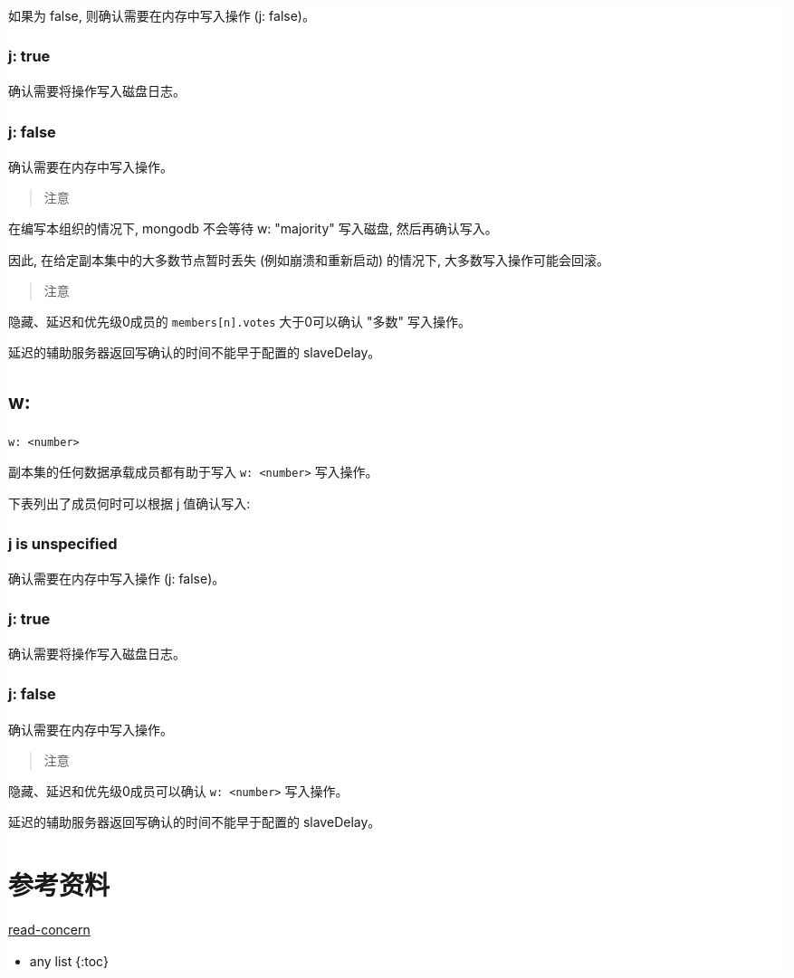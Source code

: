如果为 false, 则确认需要在内存中写入操作 (j: false)。

### j: true 

确认需要将操作写入磁盘日志。

### j: false 

确认需要在内存中写入操作。

> 注意

在编写本组织的情况下, mongodb 不会等待 w: "majority" 写入磁盘, 然后再确认写入。

因此, 在给定副本集中的大多数节点暂时丢失 (例如崩溃和重新启动) 的情况下, 大多数写入操作可能会回滚。

> 注意

隐藏、延迟和优先级0成员的 `members[n].votes`  大于0可以确认 "多数" 写入操作。

延迟的辅助服务器返回写确认的时间不能早于配置的 slaveDelay。

## w: <number>

`w: <number>`

副本集的任何数据承载成员都有助于写入 `w: <number>` 写入操作。

下表列出了成员何时可以根据 j 值确认写入:

### j is unspecified

确认需要在内存中写入操作 (j: false)。

### j: true

确认需要将操作写入磁盘日志。

### j: false

确认需要在内存中写入操作。

> 注意

隐藏、延迟和优先级0成员可以确认 `w: <number>` 写入操作。

延迟的辅助服务器返回写确认的时间不能早于配置的 slaveDelay。

# 参考资料

[read-concern](https://docs.mongodb.com/manual/reference/read-concern/)

* any list
{:toc}